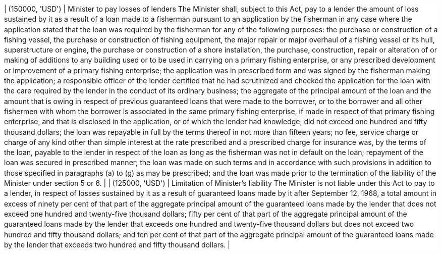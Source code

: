 | (150000, 'USD')    | Minister to pay losses of lenders The Minister shall, subject to this Act, pay to a lender the amount of loss sustained by it as a result of a loan made to a fisherman pursuant to an application by the fisherman in any case where the application stated that the loan was required by the fisherman for any of the following purposes: the purchase or construction of a fishing vessel, the purchase or construction of fishing equipment, the major repair or major overhaul of a fishing vessel or its hull, superstructure or engine, the purchase or construction of a shore installation, the purchase, construction, repair or alteration of or making of additions to any building used or to be used in carrying on a primary fishing enterprise, or any prescribed development or improvement of a primary fishing enterprise; the application was in prescribed form and was signed by the fisherman making the application; a responsible officer of the lender certified that he had scrutinized and checked the application for the loan with the care required by the lender in the conduct of its ordinary business; the aggregate of the principal amount of the loan and the amount that is owing in respect of previous guaranteed loans that were made to the borrower, or to the borrower and all other fishermen with whom the borrower is associated in the same primary fishing enterprise, if made in respect of that primary fishing enterprise, and that is disclosed in the application, or of which the lender had knowledge, did not exceed one hundred and fifty thousand dollars; the loan was repayable in full by the terms thereof in not more than fifteen years; no fee, service charge or charge of any kind other than simple interest at the rate prescribed and a prescribed charge for insurance was, by the terms of the loan, payable to the lender in respect of the loan as long as the fisherman was not in default on the loan; repayment of the loan was secured in prescribed manner; the loan was made on such terms and in accordance with such provisions in addition to those specified in paragraphs (a) to (g) as may be prescribed; and the loan was made prior to the termination of the liability of the Minister under section 5 or 6. |
| (125000, 'USD')    | Limitation of Minister’s liability The Minister is not liable under this Act to pay to a lender, in respect of losses sustained by it as a result of guaranteed loans made by it after September 12, 1968, a total amount in excess of ninety per cent of that part of the aggregate principal amount of the guaranteed loans made by the lender that does not exceed one hundred and twenty-five thousand dollars; fifty per cent of that part of the aggregate principal amount of the guaranteed loans made by the lender that exceeds one hundred and twenty-five thousand dollars but does not exceed two hundred and fifty thousand dollars; and ten per cent of that part of the aggregate principal amount of the guaranteed loans made by the lender that exceeds two hundred and fifty thousand dollars.                                                                                                                                                                                                                                                                                                                                                                                                                                                                                                                                                                                                                                                                                                                                                                                                                                                                                                                                                                                                                                                                                                                                                                                                                                                                                                                                                                                                                                                                                      |